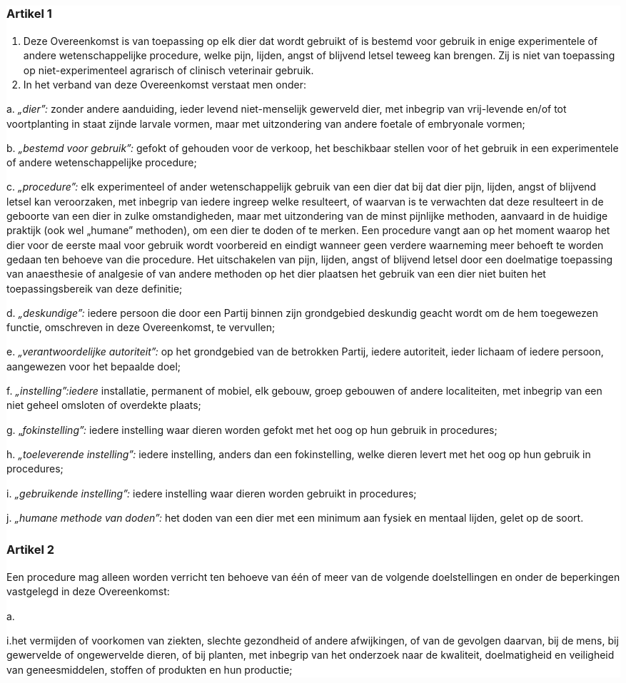 ### Artikel  1  

1.  Deze Overeenkomst is van toepassing op elk dier dat wordt gebruikt of is bestemd voor gebruik in enige experimentele of andere wetenschappelijke procedure, welke pijn, lijden, angst of blijvend letsel teweeg kan brengen. Zij is niet van toepassing op niet-experimenteel agrarisch of clinisch veterinair gebruik.   
2.  In het verband van deze Overeenkomst verstaat men onder: 

a.  *„dier”:* zonder andere aanduiding, ieder levend niet-menselijk gewerveld dier, met inbegrip van vrij-levende en/of tot voortplanting in staat zijnde larvale vormen, maar met uitzondering van andere foetale of embryonale vormen;  

b.  *„bestemd voor gebruik”:* gefokt of gehouden voor de verkoop, het beschikbaar stellen voor of het gebruik in een experimentele of andere wetenschappelijke procedure;  

c.  *„procedure”:* elk experimenteel of ander wetenschappelijk gebruik van een dier dat bij dat dier pijn, lijden, angst of blijvend letsel kan veroorzaken, met inbegrip van iedere ingreep welke resulteert, of waarvan is te verwachten dat deze resulteert in de geboorte van een dier in zulke omstandigheden, maar met uitzondering van de minst pijnlijke methoden, aanvaard in de huidige praktijk (ook wel „humane” methoden), om een dier te doden of te merken. Een procedure vangt aan op het moment waarop het dier voor de eerste maal voor gebruik wordt voorbereid en eindigt wanneer geen verdere waarneming meer behoeft te worden gedaan ten behoeve van die procedure. Het uitschakelen van pijn, lijden, angst of blijvend letsel door een doelmatige toepassing van anaesthesie of analgesie of van andere methoden op het dier plaatsen het gebruik van een dier niet buiten het toepassingsbereik van deze definitie;  

d.  *„deskundige”:* iedere persoon die door een Partij binnen zijn grondgebied deskundig geacht wordt om de hem toegewezen functie, omschreven in deze Overeenkomst, te vervullen;  

e.  *„verantwoordelijke autoriteit”:* op het grondgebied van de betrokken Partij, iedere autoriteit, ieder lichaam of iedere persoon, aangewezen voor het bepaalde doel;  

f.  *„instelling”:iedere* installatie, permanent of mobiel, elk gebouw, groep gebouwen of andere localiteiten, met inbegrip van een niet geheel omsloten of overdekte plaats;  

g. „*fokinstelling”:* iedere instelling waar dieren worden gefokt met het oog op hun gebruik in procedures;  

h.  *„toeleverende instelling”:* iedere instelling, anders dan een fokinstelling, welke dieren levert met het oog op hun gebruik in procedures;  

i.  *„gebruikende instelling”:* iedere instelling waar dieren worden gebruikt in procedures; 

j.  *„humane methode van doden”:* het doden van een dier met een minimum aan fysiek en mentaal lijden, gelet op de soort.    

### Artikel  2  

Een procedure mag alleen worden verricht ten behoeve van één of meer van de volgende doelstellingen en onder de beperkingen vastgelegd in deze Overeenkomst: 

a. 

i.het vermijden of voorkomen van ziekten, slechte gezondheid of andere afwijkingen, of van de gevolgen daarvan, bij de mens, bij gewervelde of ongewervelde dieren, of bij planten, met inbegrip van het onderzoek naar de kwaliteit, doelmatigheid en veiligheid van geneesmiddelen, stoffen of produkten en hun productie;
